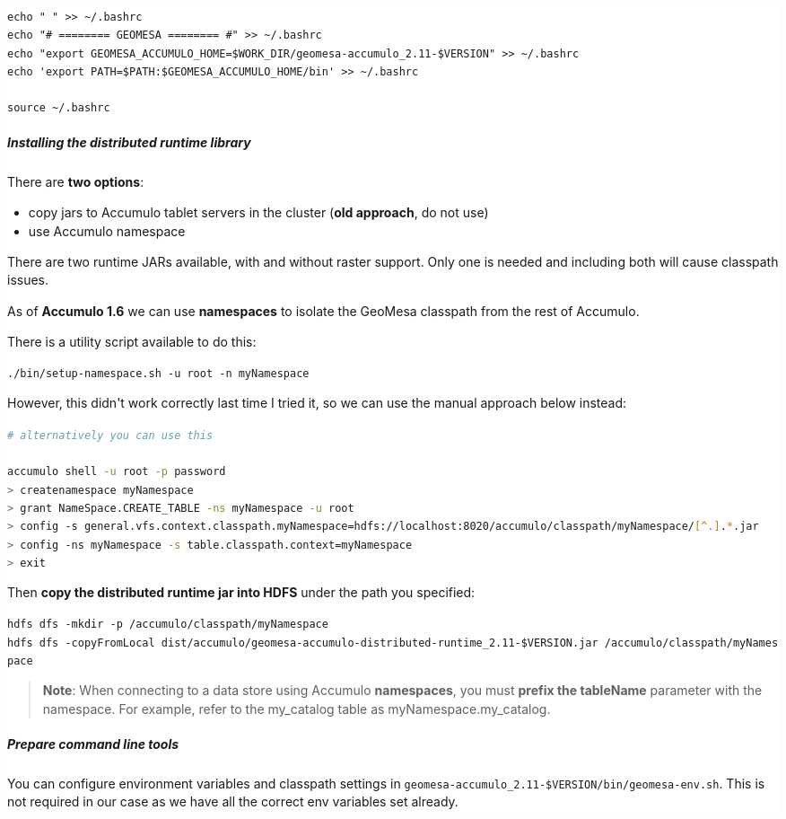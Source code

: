 ```
echo " " >> ~/.bashrc
echo "# ======== GEOMESA ======== #" >> ~/.bashrc
echo "export GEOMESA_ACCUMULO_HOME=$WORK_DIR/geomesa-accumulo_2.11-$VERSION" >> ~/.bashrc
echo 'export PATH=$PATH:$GEOMESA_ACCUMULO_HOME/bin' >> ~/.bashrc

source ~/.bashrc
```

##### Installing the distributed runtime library 

There are **two options**:

 - copy jars to Accumulo tablet servers in the cluster (**old approach**, do not use)
 - use Accumulo namespace 

There are two runtime JARs available, with and without raster support. Only one is needed and including both will cause classpath issues.

As of **Accumulo 1.6** we can use **namespaces** to isolate the GeoMesa classpath from the rest of Accumulo.

There is a utility script available to do this:

```
./bin/setup-namespace.sh -u root -n myNamespace 
```

However, this didn't work correctly last time I tried it, so we can use the manual approach below instead:

```bash
# alternatively you can use this

accumulo shell -u root -p password
> createnamespace myNamespace
> grant NameSpace.CREATE_TABLE -ns myNamespace -u root
> config -s general.vfs.context.classpath.myNamespace=hdfs://localhost:8020/accumulo/classpath/myNamespace/[^.].*.jar
> config -ns myNamespace -s table.classpath.context=myNamespace
> exit
```

Then **copy the distributed runtime jar into HDFS** under the path you specified:

```
hdfs dfs -mkdir -p /accumulo/classpath/myNamespace
hdfs dfs -copyFromLocal dist/accumulo/geomesa-accumulo-distributed-runtime_2.11-$VERSION.jar /accumulo/classpath/myNamespace 
```

> **Note**: When connecting to a data store using Accumulo **namespaces**, you must **prefix the tableName** parameter with the namespace. For example, refer to the my_catalog table as myNamespace.my_catalog.


##### Prepare command line tools

You can configure environment variables and classpath settings  in `geomesa-accumulo_2.11-$VERSION/bin/geomesa-env.sh`.
This is not required in our case as we have all the correct env variables set already.
